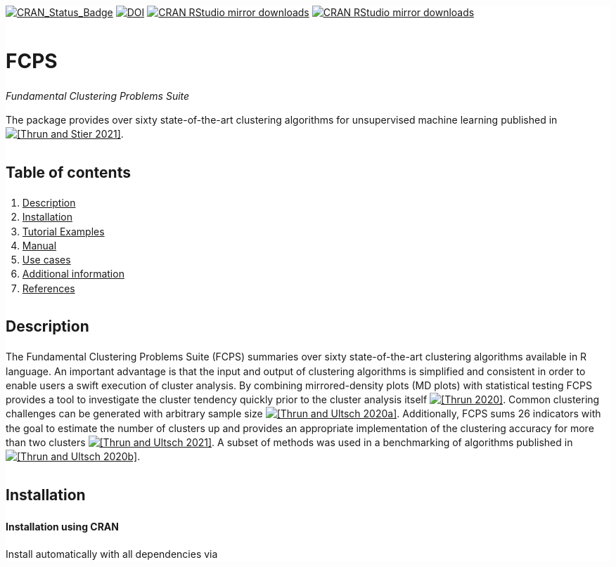 [![CRAN_Status_Badge](http://www.r-pkg.org/badges/version/FCPS)](https://cran.r-project.org/package=FCPS)
[![DOI](https://zenodo.org/badge/113846715.svg)](https://zenodo.org/badge/latestdoi/113846715)
[![CRAN RStudio mirror downloads](https://cranlogs.r-pkg.org/badges/grand-total/FCPS?color=blue)](https://r-pkg.org/pkg/FCPS)
[![CRAN RStudio mirror downloads](https://cranlogs.r-pkg.org/badges/last-month/FCPS?color=green)](https://r-pkg.org/pkg/FCPS)

# FCPS

*Fundamental Clustering Problems Suite*

The package provides over sixty state-of-the-art clustering algorithms for unsupervised machine learning published in [![[Thrun and Stier 2021]](https://doi.org/10.1016/j.softx.2020.100642)](https://doi.org/10.1016/j.softx.2020.100642).

## Table of contents

1. [Description](#description)
2. [Installation](#installation)
3. [Tutorial Examples](#tutorial-examples)
4. [Manual](#manual)
5. [Use cases](#use-cases)
6. [Additional information](#additional-information)
7. [References](#references)

## Description

The Fundamental Clustering Problems Suite (FCPS) summaries over sixty state-of-the-art clustering algorithms available in R language. An important advantage is that the input and output of clustering algorithms is simplified and consistent in order to enable users a swift execution of cluster analysis. By combining mirrored-density plots (MD plots) with statistical testing FCPS provides a tool to investigate the cluster tendency quickly prior to the cluster analysis itself
[![[Thrun 2020]](https://doi.org/10.2312/mlvis.20201102)](https://doi.org/10.2312/mlvis.20201102).
Common clustering challenges can be generated with arbitrary sample size
[![[Thrun and Ultsch 2020a]](https://doi.org/10.1016/j.dib.2020.105501)](https://doi.org/10.1016/j.dib.2020.105501).
Additionally, FCPS sums 26 indicators with the goal to estimate the number of clusters up and provides an appropriate implementation of the clustering accuracy for more than two clusters
[![[Thrun and Ultsch 2021]](https://doi.org/10.1016/j.artint.2020.103237)](https://doi.org/10.1016/j.artint.2020.103237).
A subset of methods was used in a benchmarking of algorithms published in
[![[Thrun and Ultsch 2020b]](https://doi.org/10.1007/s00357-020-09373-2)](https://doi.org/10.1007/s00357-020-09373-2).

## Installation

#### Installation using CRAN
Install automatically with all dependencies via
